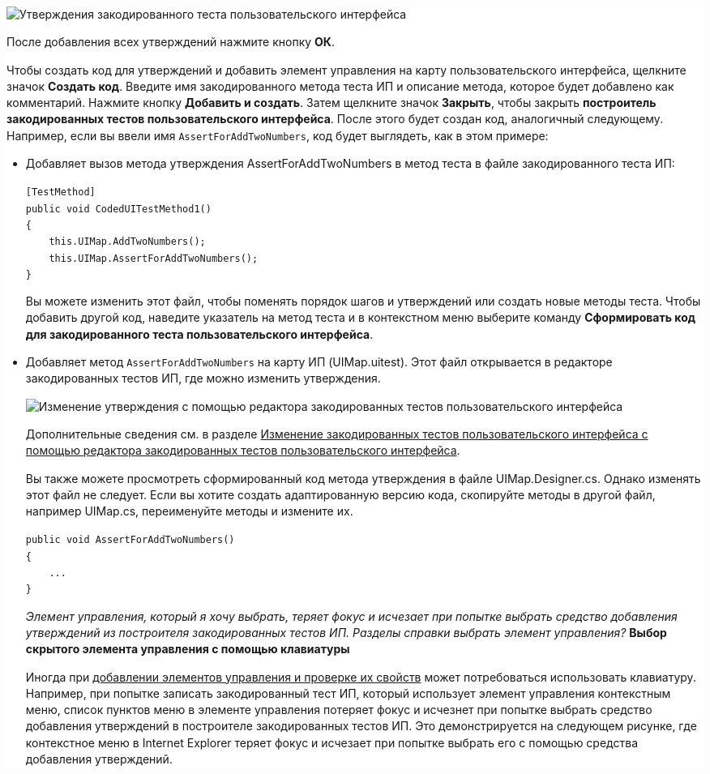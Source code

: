   ![Утверждения закодированного теста пользовательского интерфейса](../test/media/codedui-3.png "CodedUI_3")

  После добавления всех утверждений нажмите кнопку **ОК**.

  Чтобы создать код для утверждений и добавить элемент управления на карту пользовательского интерфейса, щелкните значок **Создать код**. Введите имя закодированного метода теста ИП и описание метода, которое будет добавлено как комментарий. Нажмите кнопку **Добавить и создать**. Затем щелкните значок **Закрыть**, чтобы закрыть **построитель закодированных тестов пользовательского интерфейса**. После этого будет создан код, аналогичный следующему. Например, если вы ввели имя `AssertForAddTwoNumbers`, код будет выглядеть, как в этом примере:

- Добавляет вызов метода утверждения AssertForAddTwoNumbers в метод теста в файле закодированного теста ИП:

  ```
  [TestMethod]
  public void CodedUITestMethod1()
  {
      this.UIMap.AddTwoNumbers();
      this.UIMap.AssertForAddTwoNumbers();
  }
  ```

   Вы можете изменить этот файл, чтобы поменять порядок шагов и утверждений или создать новые методы теста. Чтобы добавить другой код, наведите указатель на метод теста и в контекстном меню выберите команду **Сформировать код для закодированного теста пользовательского интерфейса**.

- Добавляет метод `AssertForAddTwoNumbers` на карту ИП (UIMap.uitest). Этот файл открывается в редакторе закодированных тестов ИП, где можно изменить утверждения.

   ![Изменение утверждения с помощью редактора закодированных тестов пользовательского интерфейса](../test/media/cuit-editor-assert.png "CUIT_Editor_assert")

   Дополнительные сведения см. в разделе [Изменение закодированных тестов пользовательского интерфейса с помощью редактора закодированных тестов пользовательского интерфейса](../test/editing-coded-ui-tests-using-the-coded-ui-test-editor.md).

   Вы также можете просмотреть сформированный код метода утверждения в файле UIMap.Designer.cs. Однако изменять этот файл не следует. Если вы хотите создать адаптированную версию кода, скопируйте методы в другой файл, например UIMap.cs, переименуйте методы и измените их.

  ```
  public void AssertForAddTwoNumbers()
  {
      ...
  }
  ```

  *Элемент управления, который я хочу выбрать, теряет фокус и исчезает при попытке выбрать средство добавления утверждений из построителя закодированных тестов ИП. Разделы справки выбрать элемент управления?* 
   **Выбор скрытого элемента управления с помощью клавиатуры**

  Иногда при [добавлении элементов управления и проверке их свойств](#VerifyingCodeUsingCUITGenerateAssertions) может потребоваться использовать клавиатуру. Например, при попытке записать закодированный тест ИП, который использует элемент управления контекстным меню, список пунктов меню в элементе управления потеряет фокус и исчезнет при попытке выбрать средство добавления утверждений в построителе закодированных тестов ИП. Это демонстрируется на следующем рисунке, где контекстное меню в Internet Explorer теряет фокус и исчезает при попытке выбрать его с помощью средства добавления утверждений.
